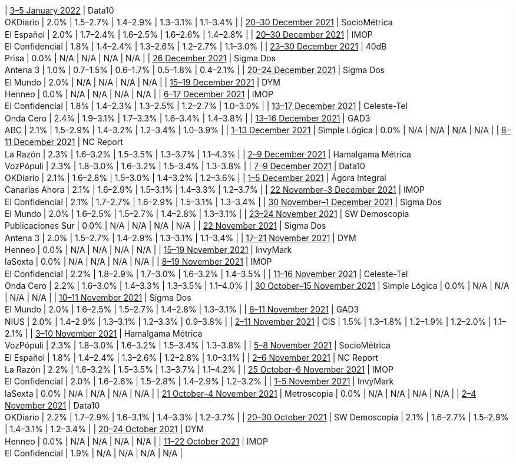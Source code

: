 | [3–5 January 2022](2022-01-05-Data10.html) | Data10 <br> OKDiario | 2.0% | 1.5–2.7% | 1.4–2.9% | 1.3–3.1% | 1.1–3.4% |
| [20–30 December 2021](2021-12-30-SocioMétrica.html) | SocioMétrica <br> El Español | 2.0% | 1.7–2.4% | 1.6–2.5% | 1.6–2.6% | 1.4–2.8% |
| [20–30 December 2021](2021-12-30-IMOP.html) | IMOP <br> El Confidencial | 1.8% | 1.4–2.4% | 1.3–2.6% | 1.2–2.7% | 1.1–3.0% |
| [23–30 December 2021](2021-12-30-40dB.html) | 40dB <br> Prisa | 0.0% | N/A | N/A | N/A | N/A |
| [26 December 2021](2021-12-26-SigmaDos.html) | Sigma Dos <br> Antena 3 | 1.0% | 0.7–1.5% | 0.6–1.7% | 0.5–1.8% | 0.4–2.1% |
| [20–24 December 2021](2021-12-24-SigmaDos.html) | Sigma Dos <br> El Mundo | 2.0% | N/A | N/A | N/A | N/A |
| [15–19 December 2021](2021-12-19-DYM.html) | DYM <br> Henneo | 0.0% | N/A | N/A | N/A | N/A |
| [6–17 December 2021](2021-12-17-IMOP.html) | IMOP <br> El Confidencial | 1.8% | 1.4–2.3% | 1.3–2.5% | 1.2–2.7% | 1.0–3.0% |
| [13–17 December 2021](2021-12-17-Celeste-Tel.html) | Celeste-Tel <br> Onda Cero | 2.4% | 1.9–3.1% | 1.7–3.3% | 1.6–3.4% | 1.4–3.8% |
| [13–16 December 2021](2021-12-16-GAD3.html) | GAD3 <br> ABC | 2.1% | 1.5–2.9% | 1.4–3.2% | 1.2–3.4% | 1.0–3.9% |
| [1–13 December 2021](2021-12-13-SimpleLógica.html) | Simple Lógica | 0.0% | N/A | N/A | N/A | N/A |
| [8–11 December 2021](2021-12-11-NCReport.html) | NC Report <br> La Razón | 2.3% | 1.6–3.2% | 1.5–3.5% | 1.3–3.7% | 1.1–4.3% |
| [2–9 December 2021](2021-12-09-HamalgamaMétrica.html) | Hamalgama Métrica <br> VozPópuli | 2.3% | 1.8–3.0% | 1.6–3.2% | 1.5–3.4% | 1.3–3.8% |
| [7–9 December 2021](2021-12-09-Data10.html) | Data10 <br> OKDiario | 2.1% | 1.6–2.8% | 1.5–3.0% | 1.4–3.2% | 1.2–3.6% |
| [1–5 December 2021](2021-12-05-ÁgoraIntegral.html) | Ágora Integral <br> Canarias Ahora | 2.1% | 1.6–2.9% | 1.5–3.1% | 1.4–3.3% | 1.2–3.7% |
| [22 November–3 December 2021](2021-12-03-IMOP.html) | IMOP <br> El Confidencial | 2.1% | 1.7–2.7% | 1.6–2.9% | 1.5–3.1% | 1.3–3.4% |
| [30 November–1 December 2021](2021-12-01-SigmaDos.html) | Sigma Dos <br> El Mundo | 2.0% | 1.6–2.5% | 1.5–2.7% | 1.4–2.8% | 1.3–3.1% |
| [23–24 November 2021](2021-11-24-SWDemoscopia.html) | SW Demoscopia <br> Publicaciones Sur | 0.0% | N/A | N/A | N/A | N/A |
| [22 November 2021](2021-11-22-SigmaDos.html) | Sigma Dos <br> Antena 3 | 2.0% | 1.5–2.7% | 1.4–2.9% | 1.3–3.1% | 1.1–3.4% |
| [17–21 November 2021](2021-11-21-DYM.html) | DYM <br> Henneo | 0.0% | N/A | N/A | N/A | N/A |
| [15–19 November 2021](2021-11-19-InvyMark.html) | InvyMark <br> laSexta | 0.0% | N/A | N/A | N/A | N/A |
| [8–19 November 2021](2021-11-19-IMOP.html) | IMOP <br> El Confidencial | 2.2% | 1.8–2.9% | 1.7–3.0% | 1.6–3.2% | 1.4–3.5% |
| [11–16 November 2021](2021-11-16-Celeste-Tel.html) | Celeste-Tel <br> Onda Cero | 2.2% | 1.6–3.0% | 1.4–3.3% | 1.3–3.5% | 1.1–4.0% |
| [30 October–15 November 2021](2021-11-15-SimpleLógica.html) | Simple Lógica | 0.0% | N/A | N/A | N/A | N/A |
| [10–11 November 2021](2021-11-11-SigmaDos.html) | Sigma Dos <br> El Mundo | 2.0% | 1.6–2.5% | 1.5–2.7% | 1.4–2.8% | 1.3–3.1% |
| [8–11 November 2021](2021-11-11-GAD3.html) | GAD3 <br> NIUS | 2.0% | 1.4–2.9% | 1.3–3.1% | 1.2–3.3% | 0.9–3.8% |
| [2–11 November 2021](2021-11-11-CIS.html) | CIS | 1.5% | 1.3–1.8% | 1.2–1.9% | 1.2–2.0% | 1.1–2.1% |
| [3–10 November 2021](2021-11-10-HamalgamaMétrica.html) | Hamalgama Métrica <br> VozPópuli | 2.3% | 1.8–3.0% | 1.6–3.2% | 1.5–3.4% | 1.3–3.8% |
| [5–8 November 2021](2021-11-08-SocioMétrica.html) | SocioMétrica <br> El Español | 1.8% | 1.4–2.4% | 1.3–2.6% | 1.2–2.8% | 1.0–3.1% |
| [2–6 November 2021](2021-11-06-NCReport.html) | NC Report <br> La Razón | 2.2% | 1.6–3.2% | 1.5–3.5% | 1.3–3.7% | 1.1–4.2% |
| [25 October–6 November 2021](2021-11-06-IMOP.html) | IMOP <br> El Confidencial | 2.0% | 1.6–2.6% | 1.5–2.8% | 1.4–2.9% | 1.2–3.2% |
| [1–5 November 2021](2021-11-05-InvyMark.html) | InvyMark <br> laSexta | 0.0% | N/A | N/A | N/A | N/A |
| [21 October–4 November 2021](2021-11-04-Metroscopia.html) | Metroscopia | 0.0% | N/A | N/A | N/A | N/A |
| [2–4 November 2021](2021-11-04-Data10.html) | Data10 <br> OKDiario | 2.2% | 1.7–2.9% | 1.6–3.1% | 1.4–3.3% | 1.2–3.7% |
| [20–30 October 2021](2021-10-30-SWDemoscopia.html) | SW Demoscopia | 2.1% | 1.6–2.7% | 1.5–2.9% | 1.4–3.1% | 1.2–3.4% |
| [20–24 October 2021](2021-10-24-DYM.html) | DYM <br> Henneo | 0.0% | N/A | N/A | N/A | N/A |
| [11–22 October 2021](2021-10-22-IMOP.html) | IMOP <br> El Confidencial | 1.9% | N/A | N/A | N/A | N/A |